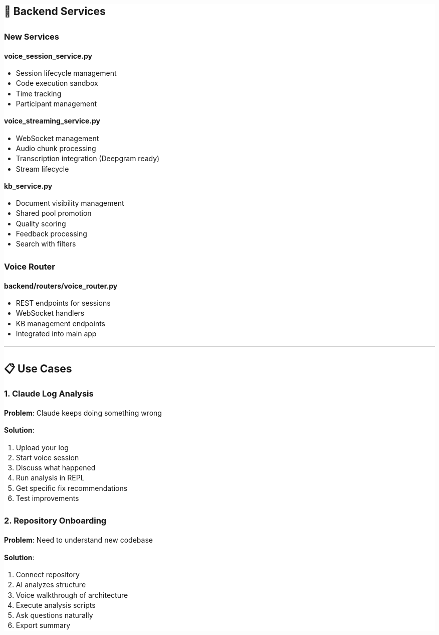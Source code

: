 
## 🔧 Backend Services

### New Services

**voice_session_service.py**
- Session lifecycle management
- Code execution sandbox
- Time tracking
- Participant management

**voice_streaming_service.py**
- WebSocket management
- Audio chunk processing
- Transcription integration (Deepgram ready)
- Stream lifecycle

**kb_service.py**
- Document visibility management
- Shared pool promotion
- Quality scoring
- Feedback processing
- Search with filters

### Voice Router

**backend/routers/voice_router.py**
- REST endpoints for sessions
- WebSocket handlers
- KB management endpoints
- Integrated into main app

---

## 📋 Use Cases

### 1. Claude Log Analysis

**Problem**: Claude keeps doing something wrong

**Solution**:
1. Upload your log
2. Start voice session
3. Discuss what happened
4. Run analysis in REPL
5. Get specific fix recommendations
6. Test improvements

### 2. Repository Onboarding

**Problem**: Need to understand new codebase

**Solution**:
1. Connect repository
2. AI analyzes structure
3. Voice walkthrough of architecture
4. Execute analysis scripts
5. Ask questions naturally
6. Export summary
